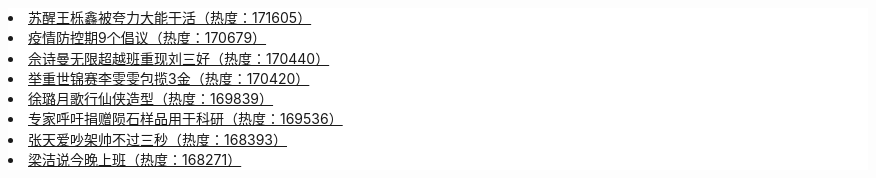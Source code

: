 <li>
<a href="https://s.weibo.com/weibo?q=%23%E8%8B%8F%E9%86%92%E7%8E%8B%E6%A0%8E%E9%91%AB%E8%A2%AB%E5%A4%B8%E5%8A%9B%E5%A4%A7%E8%83%BD%E5%B9%B2%E6%B4%BB%23" target="weibo">
苏醒王栎鑫被夸力大能干活（热度：171605）
</a>
</li>

<li>
<a href="https://s.weibo.com/weibo?q=%23%E7%96%AB%E6%83%85%E9%98%B2%E6%8E%A7%E6%9C%9F9%E4%B8%AA%E5%80%A1%E8%AE%AE%23" target="weibo">
疫情防控期9个倡议（热度：170679）
</a>
</li>

<li>
<a href="https://s.weibo.com/weibo?q=%23%E4%BD%98%E8%AF%97%E6%9B%BC%E6%97%A0%E9%99%90%E8%B6%85%E8%B6%8A%E7%8F%AD%E9%87%8D%E7%8E%B0%E5%88%98%E4%B8%89%E5%A5%BD%23" target="weibo">
佘诗曼无限超越班重现刘三好（热度：170440）
</a>
</li>

<li>
<a href="https://s.weibo.com/weibo?q=%23%E4%B8%BE%E9%87%8D%E4%B8%96%E9%94%A6%E8%B5%9B%E6%9D%8E%E9%9B%AF%E9%9B%AF%E5%8C%85%E6%8F%BD3%E9%87%91%23" target="weibo">
举重世锦赛李雯雯包揽3金（热度：170420）
</a>
</li>

<li>
<a href="https://s.weibo.com/weibo?q=%23%E5%BE%90%E7%92%90%E6%9C%88%E6%AD%8C%E8%A1%8C%E4%BB%99%E4%BE%A0%E9%80%A0%E5%9E%8B%23" target="weibo">
徐璐月歌行仙侠造型（热度：169839）
</a>
</li>

<li>
<a href="https://s.weibo.com/weibo?q=%23%E4%B8%93%E5%AE%B6%E5%91%BC%E5%90%81%E6%8D%90%E8%B5%A0%E9%99%A8%E7%9F%B3%E6%A0%B7%E5%93%81%E7%94%A8%E4%BA%8E%E7%A7%91%E7%A0%94%23" target="weibo">
专家呼吁捐赠陨石样品用于科研（热度：169536）
</a>
</li>

<li>
<a href="https://s.weibo.com/weibo?q=%23%E5%BC%A0%E5%A4%A9%E7%88%B1%E5%90%B5%E6%9E%B6%E5%B8%85%E4%B8%8D%E8%BF%87%E4%B8%89%E7%A7%92%23" target="weibo">
张天爱吵架帅不过三秒（热度：168393）
</a>
</li>

<li>
<a href="https://s.weibo.com/weibo?q=%23%E6%A2%81%E6%B4%81%E8%AF%B4%E4%BB%8A%E6%99%9A%E4%B8%8A%E7%8F%AD%23" target="weibo">
梁洁说今晚上班（热度：168271）
</a>
</li>
